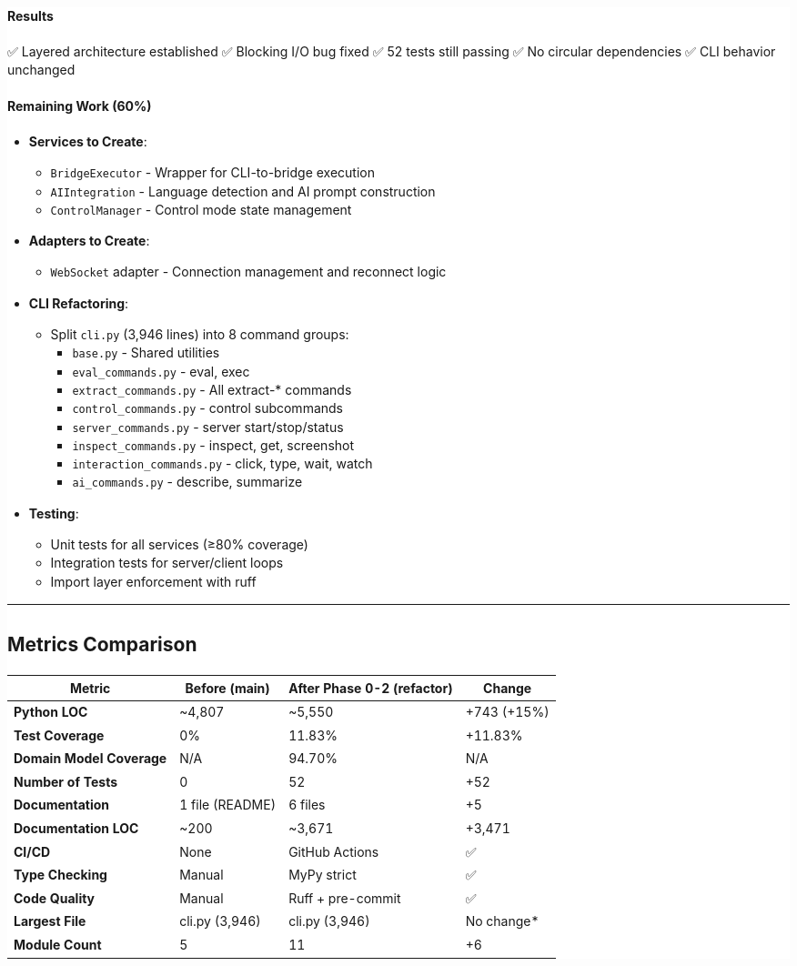 #### Results
✅ Layered architecture established
✅ Blocking I/O bug fixed
✅ 52 tests still passing
✅ No circular dependencies
✅ CLI behavior unchanged

#### Remaining Work (60%)

- **Services to Create**:
  - `BridgeExecutor` - Wrapper for CLI-to-bridge execution
  - `AIIntegration` - Language detection and AI prompt construction
  - `ControlManager` - Control mode state management

- **Adapters to Create**:
  - `WebSocket` adapter - Connection management and reconnect logic

- **CLI Refactoring**:
  - Split `cli.py` (3,946 lines) into 8 command groups:
    - `base.py` - Shared utilities
    - `eval_commands.py` - eval, exec
    - `extract_commands.py` - All extract-* commands
    - `control_commands.py` - control subcommands
    - `server_commands.py` - server start/stop/status
    - `inspect_commands.py` - inspect, get, screenshot
    - `interaction_commands.py` - click, type, wait, watch
    - `ai_commands.py` - describe, summarize

- **Testing**:
  - Unit tests for all services (≥80% coverage)
  - Integration tests for server/client loops
  - Import layer enforcement with ruff

---

## Metrics Comparison

| Metric | Before (main) | After Phase 0-2 (refactor) | Change |
|--------|---------------|----------------------------|---------|
| **Python LOC** | ~4,807 | ~5,550 | +743 (+15%) |
| **Test Coverage** | 0% | 11.83% | +11.83% |
| **Domain Model Coverage** | N/A | 94.70% | N/A |
| **Number of Tests** | 0 | 52 | +52 |
| **Documentation** | 1 file (README) | 6 files | +5 |
| **Documentation LOC** | ~200 | ~3,671 | +3,471 |
| **CI/CD** | None | GitHub Actions | ✅ |
| **Type Checking** | Manual | MyPy strict | ✅ |
| **Code Quality** | Manual | Ruff + pre-commit | ✅ |
| **Largest File** | cli.py (3,946) | cli.py (3,946) | No change* |
| **Module Count** | 5 | 11 | +6 |
